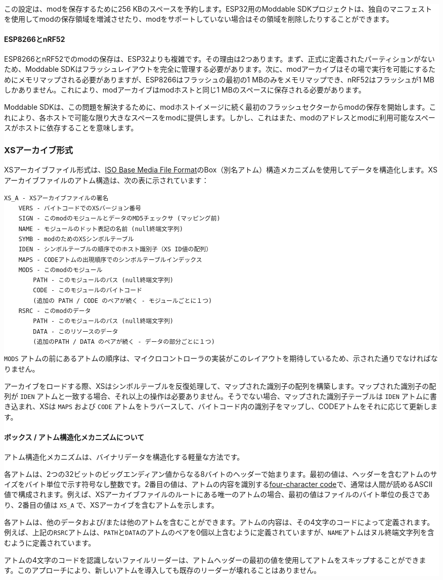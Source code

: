 この設定は、modを保存するために256 KBのスペースを予約します。ESP32用のModdable SDKプロジェクトは、独自のマニフェストを使用してmodの保存領域を増減させたり、modをサポートしていない場合はその領域を削除したりすることができます。

#### ESP8266とnRF52
ESP8266とnRF52でのmodの保存は、ESP32よりも複雑です。その理由は2つあります。まず、正式に定義されたパーティションがないため、Moddable SDKはフラッシュレイアウトを完全に管理する必要があります。次に、modアーカイブはその場で実行を可能にするためにメモリマップされる必要がありますが、ESP8266はフラッシュの最初の1 MBのみをメモリマップでき、nRF52はフラッシュが1 MBしかありません。これにより、modアーカイブはmodホストと同じ1 MBのスペースに保存される必要があります。

Moddable SDKは、この問題を解決するために、modホストイメージに続く最初のフラッシュセクターからmodの保存を開始します。これにより、各ホストで可能な限り大きなスペースをmodに提供します。しかし、これはまた、modのアドレスとmodに利用可能なスペースがホストに依存することを意味します。

### XSアーカイブ形式

XSアーカイブファイル形式は、[ISO Base Media File Format](https://www.loc.gov/preservation/digital/formats/fdd/fdd000079.shtml)のBox（別名アトム）構造メカニズムを使用してデータを構造化します。XSアーカイブファイルのアトム構造は、次の表に示されています：

```
XS_A - XSアーカイブファイルの署名
    VERS - バイトコードでのXSバージョン番号
    SIGN - このmodのモジュールとデータのMD5チェックサ (マッピング前)
    NAME - モジュールのドット表記の名前 (null終端文字列)
    SYMB - modのためのXSシンボルテーブル
    IDEN - シンボルテーブルの順序でのホスト識別子（XS ID値の配列）
    MAPS - CODEアトムの出現順序でのシンボルテーブルインデックス
    MODS - このmodのモジュール
        PATH - このモジュールのパス (null終端文字列)
        CODE - このモジュールのバイトコード
        (追加の PATH / CODE のペアが続く - モジュールごとに１つ)
    RSRC - このmodのデータ
        PATH - このモジュールのパス (null終端文字列)
        DATA - このリソースのデータ
        (追加のPATH / DATA のペアが続く - データの部分ごとに１つ)
```

`MODS` アトムの前にあるアトムの順序は、マイクロコントローラの実装がこのレイアウトを期待しているため、示された通りでなければなりません。

アーカイブをロードする際、XSはシンボルテーブルを反復処理して、マップされた識別子の配列を構築します。マップされた識別子の配列が `IDEN` アトムと一致する場合、それ以上の操作は必要ありません。そうでない場合、マップされた識別子テーブルは `IDEN` アトムに書き込まれ、XSは `MAPS` および `CODE` アトムをトラバースして、バイトコード内の識別子をマップし、CODEアトムをそれに応じて更新します。

#### ボックス / アトム構造化メカニズムについて

アトム構造化メカニズムは、バイナリデータを構造化する軽量な方法です。

各アトムは、2つの32ビットのビッグエンディアン値からなる8バイトのヘッダーで始まります。最初の値は、ヘッダーを含むアトムのサイズをバイト単位で示す符号なし整数です。2番目の値は、アトムの内容を識別する[four-character code](https://en.wikipedia.org/wiki/FourCC)で、通常は人間が読めるASCII値で構成されます。例えば、XSアーカイブファイルのルートにある唯一のアトムの場合、最初の値はファイルのバイト単位の長さであり、2番目の値は `XS_A` で、XSアーカイブを含むアトムを示します。

各アトムは、他のデータおよび/または他のアトムを含むことができます。アトムの内容は、その4文字のコードによって定義されます。例えば、上記の`RSRC`アトムは、`PATH`と`DATA`のアトムのペアを0個以上含むように定義されていますが、`NAME`アトムはヌル終端文字列を含むように定義されています。

アトムの4文字のコードを認識しないファイルリーダーは、アトムヘッダーの最初の値を使用してアトムをスキップすることができます。このアプローチにより、新しいアトムを導入しても既存のリーダーが壊れることはありません。
